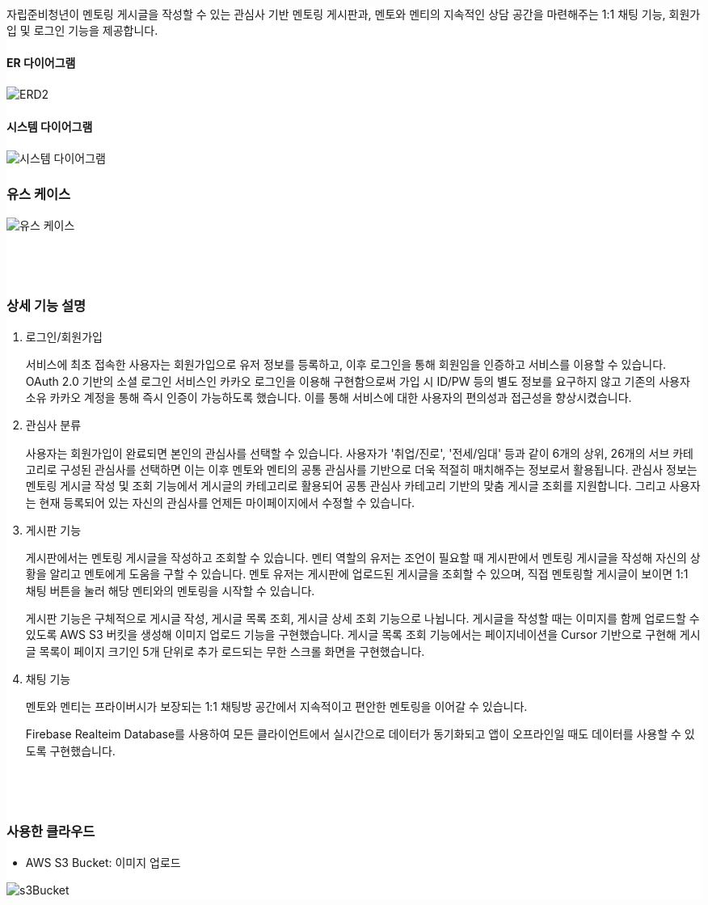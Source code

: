 자립준비청년이 멘토링 게시글을 작성할 수 있는 관심사 기반 멘토링 게시판과, 멘토와 멘티의 지속적인 상담 공간을 마련해주는 1:1 채팅 기능, 회원가입 및 로그인 기능을 제공합니다.

#### ER 다이어그램

![ERD2](https://github.com/ieum-2024/ieum-backend/assets/83132869/2ab0035c-bf88-4e59-892f-a7429c232482)



#### 시스템 다이어그램

![시스템 다이어그램](https://github.com/ieum-2024/ieum-backend/assets/83132869/2e3f4fd5-8eb6-4fa0-9ee9-4d3fe53ab420)

### 유스 케이스

![유스 케이스](https://github.com/ieum-2024/ieum/assets/84652886/ebcc1d54-e33a-4e2b-ad18-e236cd258a15)

<br><br>

### 상세 기능 설명

1. 로그인/회원가입

    서비스에 최초 접속한 사용자는 회원가입으로 유저 정보를 등록하고, 이후 로그인을 통해 회원임을 인증하고 서비스를 이용할 수 있습니다.
    OAuth 2.0 기반의 소셜 로그인 서비스인 카카오 로그인을 이용해 구현함으로써 가입 시 ID/PW 등의 별도 정보를 요구하지 않고 기존의 사용자 소유 카카오 계정을 통해 즉시 인증이 가능하도록 했습니다.
    이를 통해 서비스에 대한 사용자의 편의성과 접근성을 향상시켰습니다.


2. 관심사 분류

    사용자는 회원가입이 완료되면 본인의 관심사를 선택할 수 있습니다. 사용자가 '취업/진로', '전세/임대' 등과 같이 6개의 상위, 26개의 서브 카테고리로 구성된 관심사를 선택하면 이는 이후 멘토와 멘티의 공통 관심사를 기반으로 더욱 적절히 매치해주는 정보로서 활용됩니다. 관심사 정보는 멘토링 게시글 작성 및 조회 기능에서 게시글의 카테고리로 활용되어 공통 관심사 카테고리 기반의 맞춤 게시글 조회를 지원합니다. 그리고 사용자는 현재 등록되어 있는 자신의 관심사를 언제든 마이페이지에서 수정할 수 있습니다.


3. 게시판 기능

    게시판에서는 멘토링 게시글을 작성하고 조회할 수 있습니다. 멘티 역할의 유저는 조언이 필요할 때 게시판에서 멘토링 게시글을 작성해 자신의 상황을 알리고 멘토에게 도움을 구할 수 있습니다. 멘토 유저는 게시판에 업로드된 게시글을 조회할 수 있으며, 직접 멘토링할 게시글이 보이면 1:1 채팅 버튼을 눌러 해당 멘티와의 멘토링을 시작할 수 있습니다.

    게시판 기능은 구체적으로 게시글 작성, 게시글 목록 조회, 게시글 상세 조회 기능으로 나뉩니다. 게시글을 작성할 때는 이미지를 함께 업로드할 수 있도록 AWS S3 버킷을 생성해 이미지 업로드 기능을 구현했습니다. 게시글 목록 조회 기능에서는 페이지네이션을 Cursor 기반으로 구현해 게시글 목록이 페이지 크기인 5개 단위로 추가 로드되는 무한 스크롤 화면을 구현했습니다.

4. 채팅 기능

    멘토와 멘티는 프라이버시가 보장되는 1:1 채팅방 공간에서 지속적이고 편안한 멘토링을 이어갈 수 있습니다.

    Firebase Realteim Database를 사용하여 모든 클라이언트에서 실시간으로 데이터가 동기화되고 앱이 오프라인일 때도 데이터를 사용할 수 있도록 구현했습니다.
   
   
<br><br>

### 사용한 클라우드

- AWS S3 Bucket: 이미지 업로드
<img width="997" alt="s3Bucket" src="https://github.com/ieum-2024/ieum-backend/assets/83132869/58979b84-0ff4-4170-a995-16c0bd7715ef">
